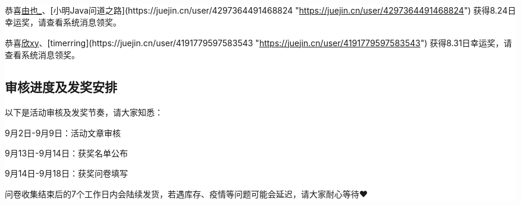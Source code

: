 恭喜[由也\_](https://juejin.cn/user/2551347937549053 "https://juejin.cn/user/2551347937549053")、[小明Java问道之路](https://juejin.cn/user/4297364491468824 "https://juejin.cn/user/4297364491468824") 获得8.24日幸运奖，请查看系统消息领奖。

恭喜[欣xy](https://juejin.cn/user/3699222496418071 "https://juejin.cn/user/3699222496418071")、[timerring](https://juejin.cn/user/4191779597583543 "https://juejin.cn/user/4191779597583543") 获得8.31日幸运奖，请查看系统消息领奖。

审核进度及发奖安排
---------

以下是活动审核及发奖节奏，请大家知悉：

9月2日-9月9日：活动文章审核

9月13日-9月14日：获奖名单公布

9月14日-9月18日：获奖问卷填写

问卷收集结束后的7个工作日内会陆续发货，若遇库存、疫情等问题可能会延迟，请大家耐心等待❤️